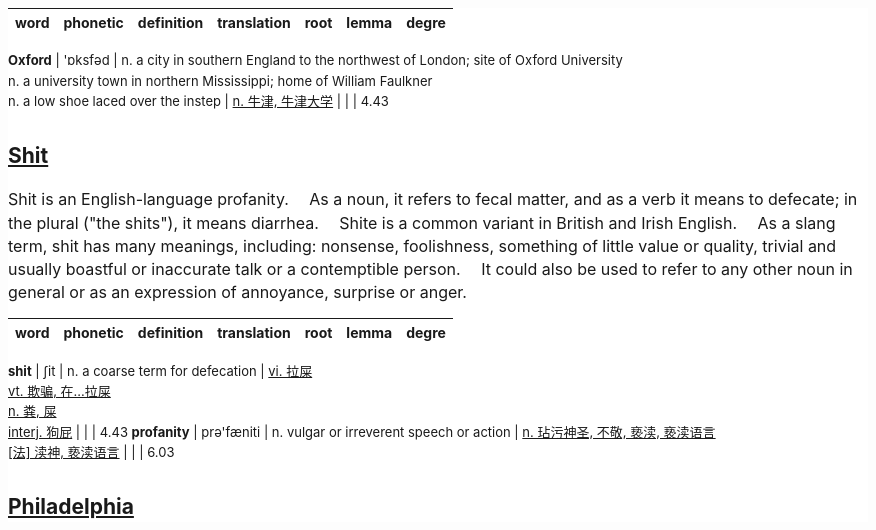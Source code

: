 word | phonetic | definition | translation | root | lemma | degre
---- | ---- | ---- | ---- | ---- | ---- | ----
<font size=2>
<b>Oxford</b> | 'ɒksfәd | n. a city in southern England to the northwest of London; site of Oxford University<br>n. a university town in northern Mississippi; home of William Faulkner<br>n. a low shoe laced over the instep | <a href=https://en.wikipedia.org/wiki/Oxford>n. 牛津, 牛津大学</a> |  |  | 4.43
</font>

<br>



## <a href=https://en.wikipedia.org/wiki/Shit>Shit</a> 

<font size=3>
Shit is an English-language profanity. 　As a noun, it refers to fecal matter, and as a verb it means to defecate; in the plural ("the shits"), it means diarrhea. 　Shite is a common variant in British and Irish English. 　As a slang term, shit has many meanings, including: nonsense, foolishness, something of little value or quality, trivial and usually boastful or inaccurate talk or a contemptible person. 　It could also be used to refer to any other noun in general or as an expression of annoyance, surprise or anger.
</font>

word | phonetic | definition | translation | root | lemma | degre
---- | ---- | ---- | ---- | ---- | ---- | ----
<font size=2>
<b>shit</b> | ʃit | n. a coarse term for defecation | <a href=https://en.wikipedia.org/wiki/shit>vi. 拉屎<br>vt. 欺骗, 在...拉屎<br>n. 粪, 屎<br>interj. 狗屁</a> |  |  | 4.43
<b>profanity</b> | prә'fæniti | n. vulgar or irreverent speech or action | <a href=https://en.wikipedia.org/wiki/profanity>n. 玷污神圣, 不敬, 亵渎, 亵渎语言<br>[法] 渎神, 亵渎语言</a> |  |  | 6.03
</font>

<br>



## <a href=https://en.wikipedia.org/wiki/Philadelphia>Philadelphia</a> 

<font size=3>